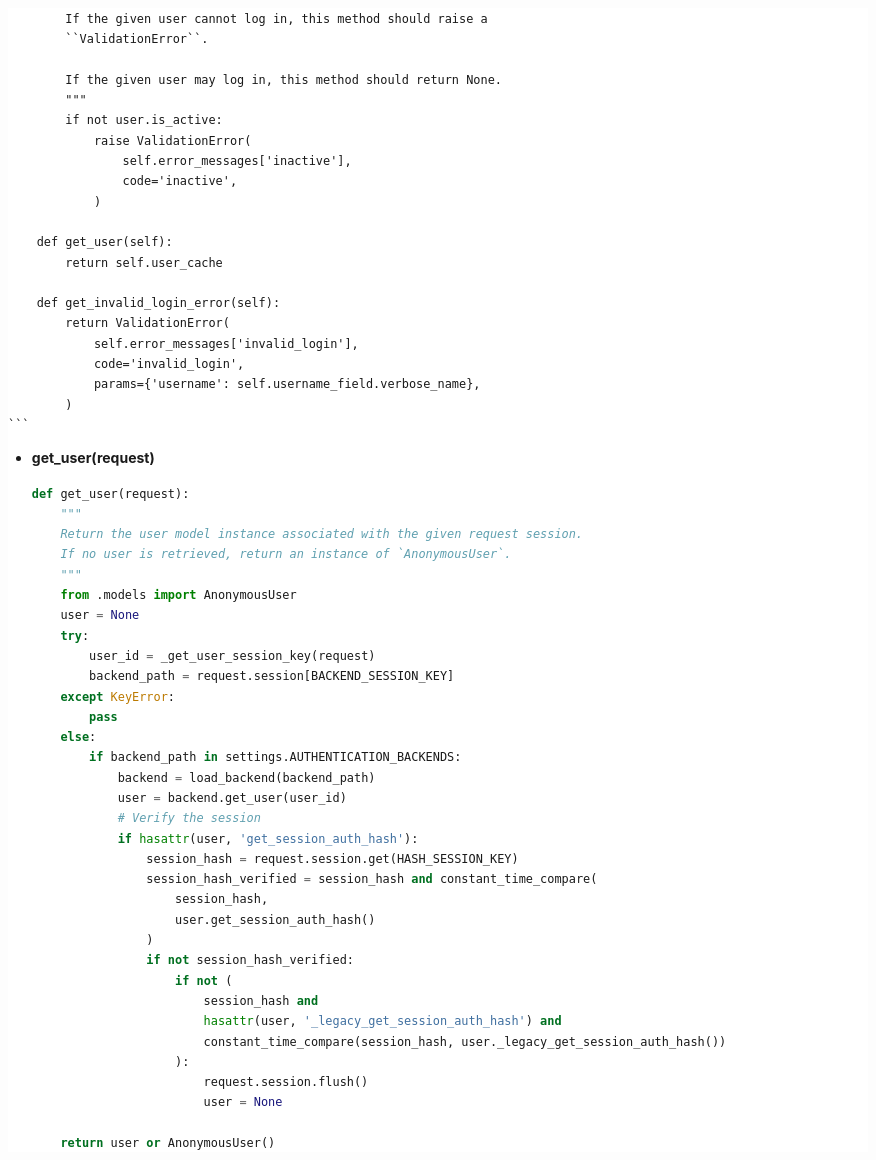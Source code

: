             If the given user cannot log in, this method should raise a
            ``ValidationError``.
    
            If the given user may log in, this method should return None.
            """
            if not user.is_active:
                raise ValidationError(
                    self.error_messages['inactive'],
                    code='inactive',
                )
    
        def get_user(self):
            return self.user_cache
    
        def get_invalid_login_error(self):
            return ValidationError(
                self.error_messages['invalid_login'],
                code='invalid_login',
                params={'username': self.username_field.verbose_name},
            )
    ```


- **get_user(request)**

  ```python
  def get_user(request):
      """
      Return the user model instance associated with the given request session.
      If no user is retrieved, return an instance of `AnonymousUser`.
      """
      from .models import AnonymousUser
      user = None
      try:
          user_id = _get_user_session_key(request)
          backend_path = request.session[BACKEND_SESSION_KEY]
      except KeyError:
          pass
      else:
          if backend_path in settings.AUTHENTICATION_BACKENDS:
              backend = load_backend(backend_path)
              user = backend.get_user(user_id)
              # Verify the session
              if hasattr(user, 'get_session_auth_hash'):
                  session_hash = request.session.get(HASH_SESSION_KEY)
                  session_hash_verified = session_hash and constant_time_compare(
                      session_hash,
                      user.get_session_auth_hash()
                  )
                  if not session_hash_verified:
                      if not (
                          session_hash and
                          hasattr(user, '_legacy_get_session_auth_hash') and
                          constant_time_compare(session_hash, user._legacy_get_session_auth_hash())
                      ):
                          request.session.flush()
                          user = None
  
      return user or AnonymousUser()
  ```
